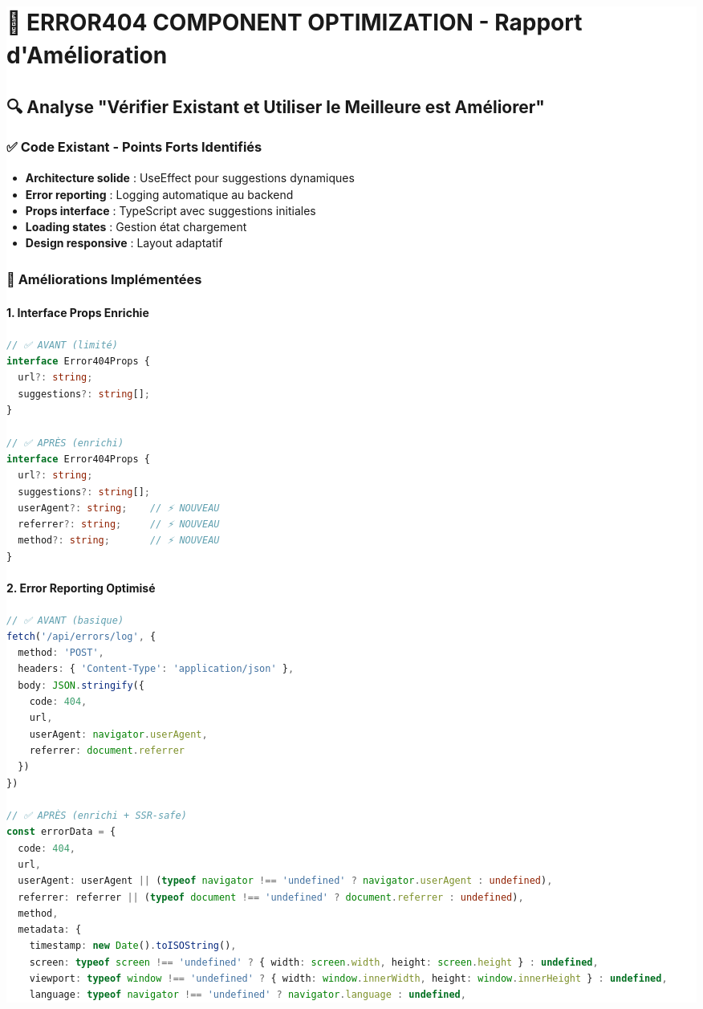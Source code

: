# 🎯 **ERROR404 COMPONENT OPTIMIZATION - Rapport d'Amélioration**

## 🔍 **Analyse "Vérifier Existant et Utiliser le Meilleure est Améliorer"**

### ✅ **Code Existant - Points Forts Identifiés**
- **Architecture solide** : UseEffect pour suggestions dynamiques
- **Error reporting** : Logging automatique au backend
- **Props interface** : TypeScript avec suggestions initiales
- **Loading states** : Gestion état chargement
- **Design responsive** : Layout adaptatif

### 🚀 **Améliorations Implémentées**

#### **1. Interface Props Enrichie**
```typescript
// ✅ AVANT (limité)
interface Error404Props {
  url?: string;
  suggestions?: string[];
}

// ✅ APRÈS (enrichi)
interface Error404Props {
  url?: string;
  suggestions?: string[];
  userAgent?: string;    // ⚡ NOUVEAU
  referrer?: string;     // ⚡ NOUVEAU  
  method?: string;       // ⚡ NOUVEAU
}
```

#### **2. Error Reporting Optimisé**
```typescript
// ✅ AVANT (basique)
fetch('/api/errors/log', {
  method: 'POST',
  headers: { 'Content-Type': 'application/json' },
  body: JSON.stringify({
    code: 404,
    url,
    userAgent: navigator.userAgent,
    referrer: document.referrer
  })
})

// ✅ APRÈS (enrichi + SSR-safe)
const errorData = {
  code: 404,
  url,
  userAgent: userAgent || (typeof navigator !== 'undefined' ? navigator.userAgent : undefined),
  referrer: referrer || (typeof document !== 'undefined' ? document.referrer : undefined),
  method,
  metadata: {
    timestamp: new Date().toISOString(),
    screen: typeof screen !== 'undefined' ? { width: screen.width, height: screen.height } : undefined,
    viewport: typeof window !== 'undefined' ? { width: window.innerWidth, height: window.innerHeight } : undefined,
    language: typeof navigator !== 'undefined' ? navigator.language : undefined,
```